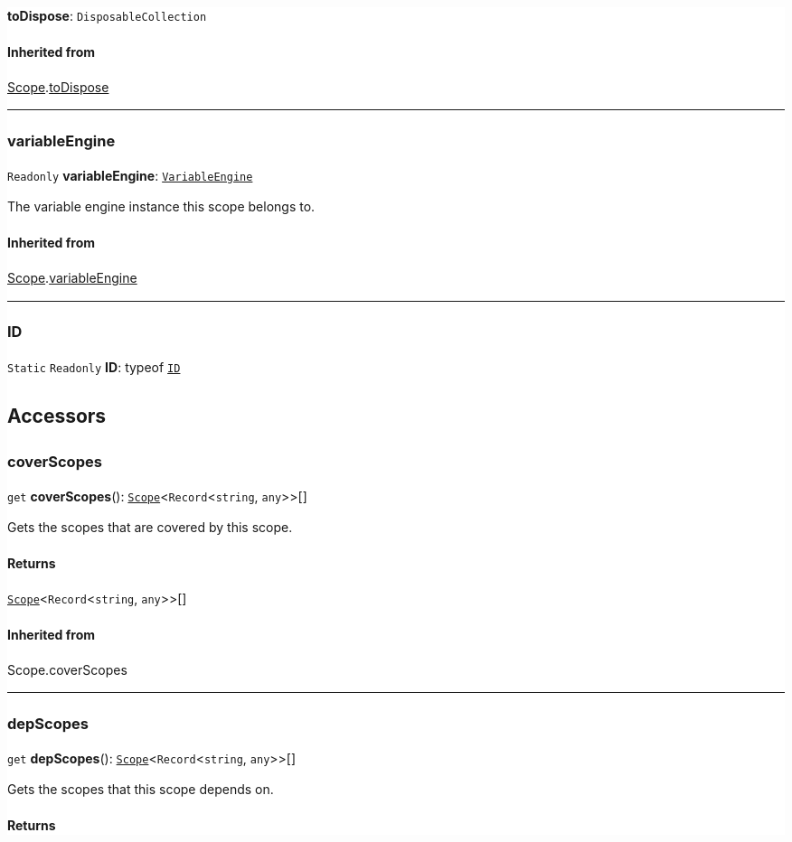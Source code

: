 **toDispose**: `DisposableCollection`

#### Inherited from

[Scope](/en/auto-docs/variable-plugin/classes/Scope.md).[toDispose](/en/auto-docs/variable-plugin/classes/Scope.md#todispose)

***

### variableEngine

`Readonly` **variableEngine**: [`VariableEngine`](/en/auto-docs/variable-plugin/classes/VariableEngine.md)

The variable engine instance this scope belongs to.

#### Inherited from

[Scope](/en/auto-docs/variable-plugin/classes/Scope.md).[variableEngine](/en/auto-docs/variable-plugin/classes/Scope.md#variableengine)

***

### ID

`Static` `Readonly` **ID**: typeof [`ID`](/en/auto-docs/variable-plugin/classes/GlobalScope.md#id-1)

## Accessors

### coverScopes

`get` **coverScopes**(): [`Scope`](/en/auto-docs/variable-plugin/classes/Scope.md)<`Record`<`string`, `any`>>\[]

Gets the scopes that are covered by this scope.

#### Returns

[`Scope`](/en/auto-docs/variable-plugin/classes/Scope.md)<`Record`<`string`, `any`>>\[]

#### Inherited from

Scope.coverScopes

***

### depScopes

`get` **depScopes**(): [`Scope`](/en/auto-docs/variable-plugin/classes/Scope.md)<`Record`<`string`, `any`>>\[]

Gets the scopes that this scope depends on.

#### Returns
